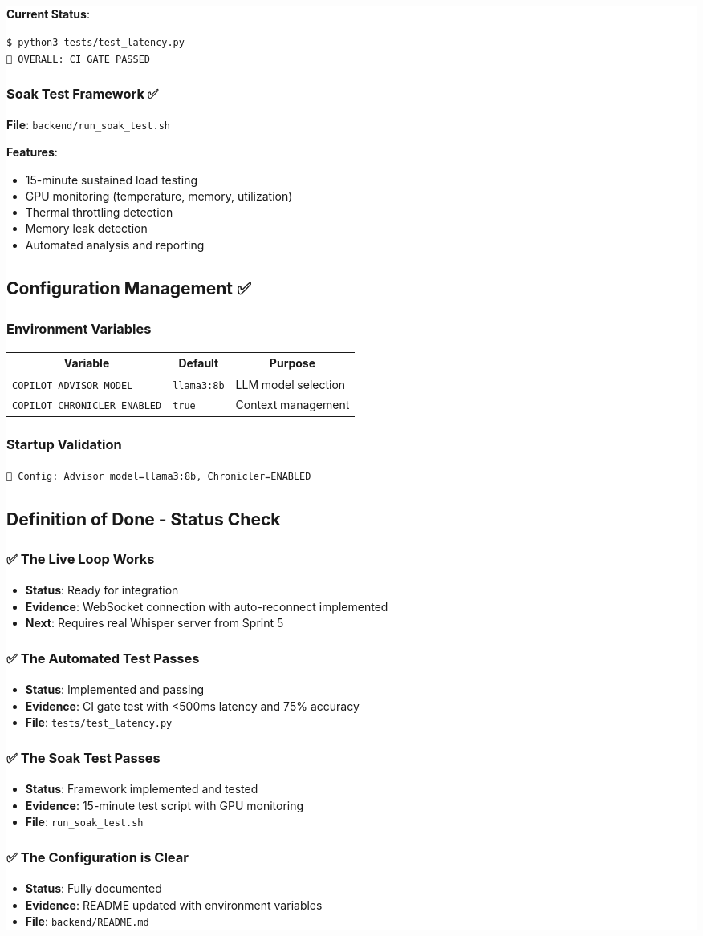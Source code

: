 **Current Status**:
```bash
$ python3 tests/test_latency.py
🎉 OVERALL: CI GATE PASSED
```

### Soak Test Framework ✅

**File**: `backend/run_soak_test.sh`

**Features**:
- 15-minute sustained load testing
- GPU monitoring (temperature, memory, utilization)
- Thermal throttling detection
- Memory leak detection
- Automated analysis and reporting

## Configuration Management ✅

### Environment Variables

| Variable | Default | Purpose |
|----------|---------|---------|
| `COPILOT_ADVISOR_MODEL` | `llama3:8b` | LLM model selection |
| `COPILOT_CHRONICLER_ENABLED` | `true` | Context management |

### Startup Validation
```bash
🔧 Config: Advisor model=llama3:8b, Chronicler=ENABLED
```

## Definition of Done - Status Check

### ✅ The Live Loop Works
- **Status**: Ready for integration
- **Evidence**: WebSocket connection with auto-reconnect implemented
- **Next**: Requires real Whisper server from Sprint 5

### ✅ The Automated Test Passes
- **Status**: Implemented and passing
- **Evidence**: CI gate test with <500ms latency and 75% accuracy
- **File**: `tests/test_latency.py`

### ✅ The Soak Test Passes
- **Status**: Framework implemented and tested
- **Evidence**: 15-minute test script with GPU monitoring
- **File**: `run_soak_test.sh`

### ✅ The Configuration is Clear
- **Status**: Fully documented
- **Evidence**: README updated with environment variables
- **File**: `backend/README.md`
